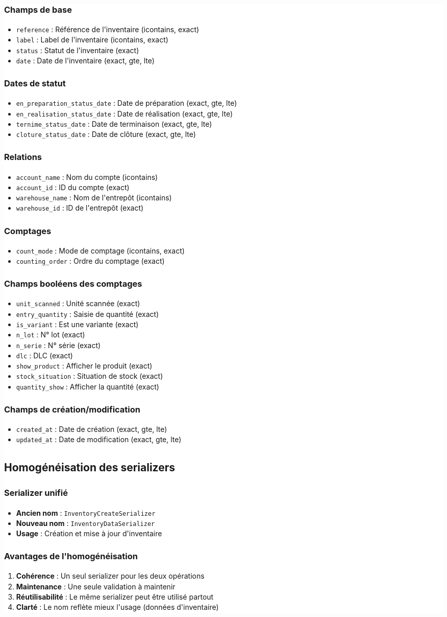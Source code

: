 ### Champs de base
- `reference` : Référence de l'inventaire (icontains, exact)
- `label` : Label de l'inventaire (icontains, exact)
- `status` : Statut de l'inventaire (exact)
- `date` : Date de l'inventaire (exact, gte, lte)

### Dates de statut
- `en_preparation_status_date` : Date de préparation (exact, gte, lte)
- `en_realisation_status_date` : Date de réalisation (exact, gte, lte)
- `ternime_status_date` : Date de terminaison (exact, gte, lte)
- `cloture_status_date` : Date de clôture (exact, gte, lte)

### Relations
- `account_name` : Nom du compte (icontains)
- `account_id` : ID du compte (exact)
- `warehouse_name` : Nom de l'entrepôt (icontains)
- `warehouse_id` : ID de l'entrepôt (exact)

### Comptages
- `count_mode` : Mode de comptage (icontains, exact)
- `counting_order` : Ordre du comptage (exact)

### Champs booléens des comptages
- `unit_scanned` : Unité scannée (exact)
- `entry_quantity` : Saisie de quantité (exact)
- `is_variant` : Est une variante (exact)
- `n_lot` : N° lot (exact)
- `n_serie` : N° série (exact)
- `dlc` : DLC (exact)
- `show_product` : Afficher le produit (exact)
- `stock_situation` : Situation de stock (exact)
- `quantity_show` : Afficher la quantité (exact)

### Champs de création/modification
- `created_at` : Date de création (exact, gte, lte)
- `updated_at` : Date de modification (exact, gte, lte)

## Homogénéisation des serializers

### Serializer unifié

- **Ancien nom** : `InventoryCreateSerializer`
- **Nouveau nom** : `InventoryDataSerializer`
- **Usage** : Création et mise à jour d'inventaire

### Avantages de l'homogénéisation

1. **Cohérence** : Un seul serializer pour les deux opérations
2. **Maintenance** : Une seule validation à maintenir
3. **Réutilisabilité** : Le même serializer peut être utilisé partout
4. **Clarté** : Le nom reflète mieux l'usage (données d'inventaire)
